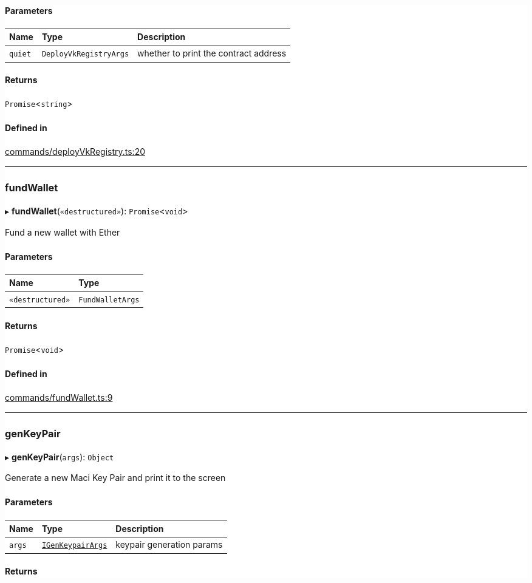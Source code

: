 #### Parameters

| Name    | Type                   | Description                           |
| :------ | :--------------------- | :------------------------------------ |
| `quiet` | `DeployVkRegistryArgs` | whether to print the contract address |

#### Returns

`Promise`\<`string`\>

#### Defined in

[commands/deployVkRegistry.ts:20](https://github.com/privacy-scaling-explorations/maci/blob/6a905de08/cli/ts/commands/deployVkRegistry.ts#L20)

---

### fundWallet

▸ **fundWallet**(`«destructured»`): `Promise`\<`void`\>

Fund a new wallet with Ether

#### Parameters

| Name             | Type             |
| :--------------- | :--------------- |
| `«destructured»` | `FundWalletArgs` |

#### Returns

`Promise`\<`void`\>

#### Defined in

[commands/fundWallet.ts:9](https://github.com/privacy-scaling-explorations/maci/blob/6a905de08/cli/ts/commands/fundWallet.ts#L9)

---

### genKeyPair

▸ **genKeyPair**(`args`): `Object`

Generate a new Maci Key Pair
and print it to the screen

#### Parameters

| Name   | Type                                               | Description               |
| :----- | :------------------------------------------------- | :------------------------ |
| `args` | [`IGenKeypairArgs`](interfaces/IGenKeypairArgs.md) | keypair generation params |

#### Returns
